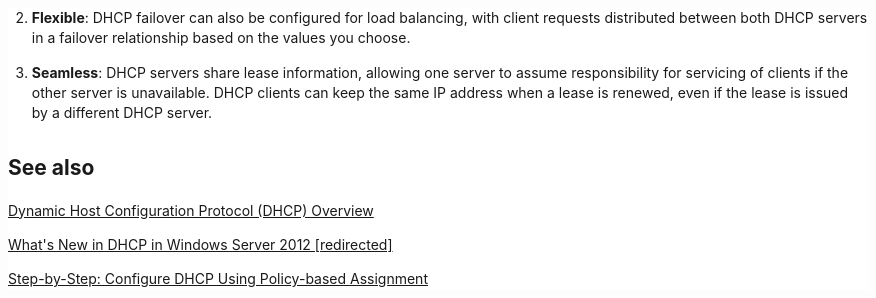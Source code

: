 2.  **Flexible**: DHCP failover can also be configured for load balancing, with client requests distributed between both DHCP servers in a failover relationship based on the values you choose.  
  
3.  **Seamless**: DHCP servers share lease information, allowing one server to assume responsibility for servicing of clients if the other server is unavailable. DHCP clients can keep the same IP address when a lease is renewed, even if the lease is issued by a different DHCP server.  
  
## See also  
[Dynamic Host Configuration Protocol &#40;DHCP&#41; Overview](../Topic/Dynamic-Host-Configuration-Protocol--DHCP--Overview.md)  
  
[What's New in DHCP in Windows Server 2012 \[redirected\]](assetId:///f82f8081-235d-4c5a-b47b-8009e705c5fd)  
  
[Step-by-Step: Configure DHCP Using Policy-based Assignment](../Topic/Step-by-Step--Configure-DHCP-Using-Policy-based-Assignment.md)  
  
